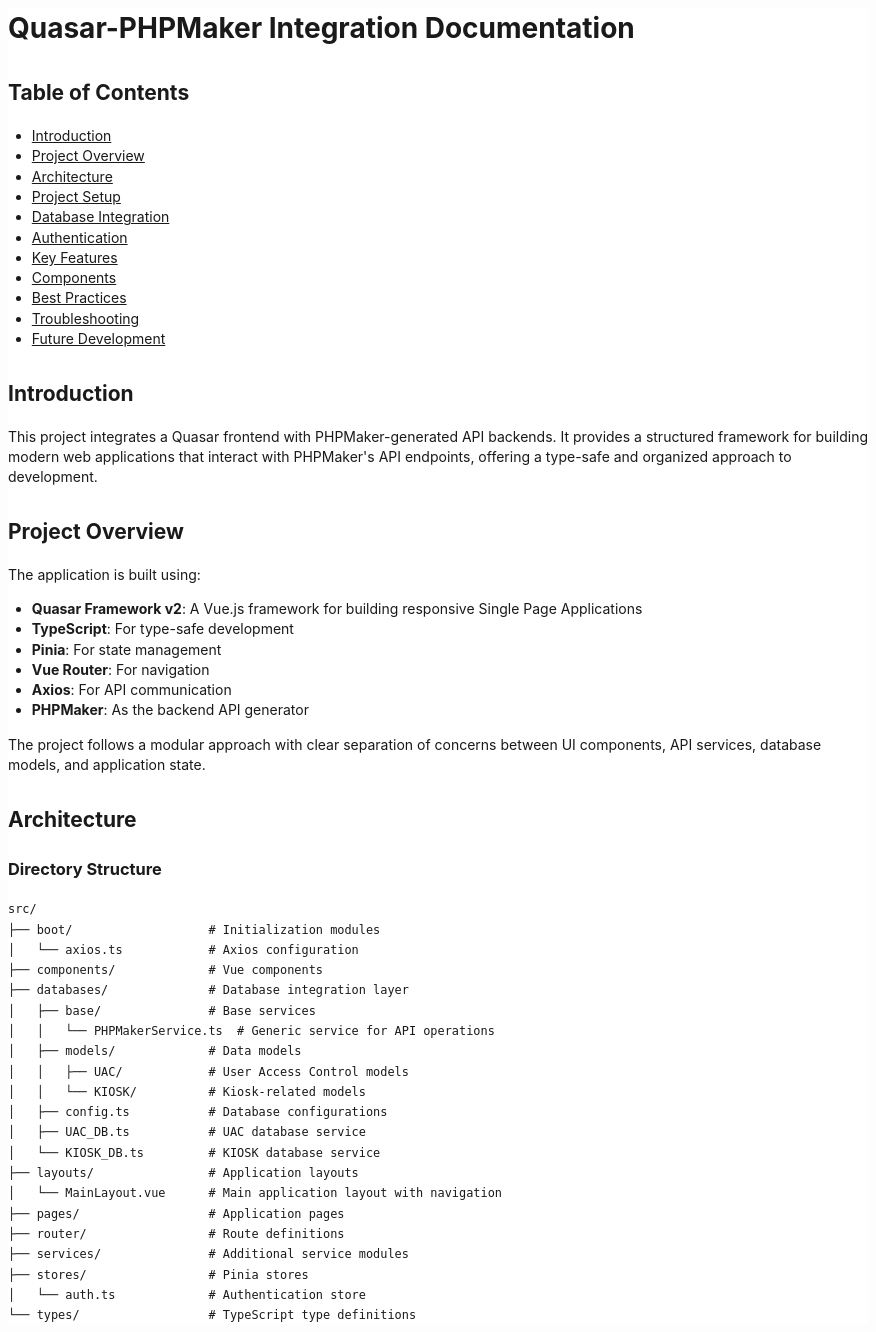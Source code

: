 # Quasar-PHPMaker Integration Documentation

## Table of Contents
- [Introduction](#introduction)
- [Project Overview](#project-overview)
- [Architecture](#architecture)
- [Project Setup](#project-setup)
- [Database Integration](#database-integration)
- [Authentication](#authentication)
- [Key Features](#key-features)
- [Components](#components)
- [Best Practices](#best-practices)
- [Troubleshooting](#troubleshooting)
- [Future Development](#future-development)

## Introduction

This project integrates a Quasar frontend with PHPMaker-generated API backends. It provides a structured framework for building modern web applications that interact with PHPMaker's API endpoints, offering a type-safe and organized approach to development.

## Project Overview

The application is built using:
- **Quasar Framework v2**: A Vue.js framework for building responsive Single Page Applications
- **TypeScript**: For type-safe development
- **Pinia**: For state management
- **Vue Router**: For navigation
- **Axios**: For API communication
- **PHPMaker**: As the backend API generator

The project follows a modular approach with clear separation of concerns between UI components, API services, database models, and application state.

## Architecture

### Directory Structure

```
src/
├── boot/                   # Initialization modules
│   └── axios.ts            # Axios configuration
├── components/             # Vue components
├── databases/              # Database integration layer
│   ├── base/               # Base services
│   │   └── PHPMakerService.ts  # Generic service for API operations
│   ├── models/             # Data models
│   │   ├── UAC/            # User Access Control models
│   │   └── KIOSK/          # Kiosk-related models
│   ├── config.ts           # Database configurations
│   ├── UAC_DB.ts           # UAC database service
│   └── KIOSK_DB.ts         # KIOSK database service
├── layouts/                # Application layouts
│   └── MainLayout.vue      # Main application layout with navigation
├── pages/                  # Application pages
├── router/                 # Route definitions
├── services/               # Additional service modules
├── stores/                 # Pinia stores
│   └── auth.ts             # Authentication store
└── types/                  # TypeScript type definitions
```
